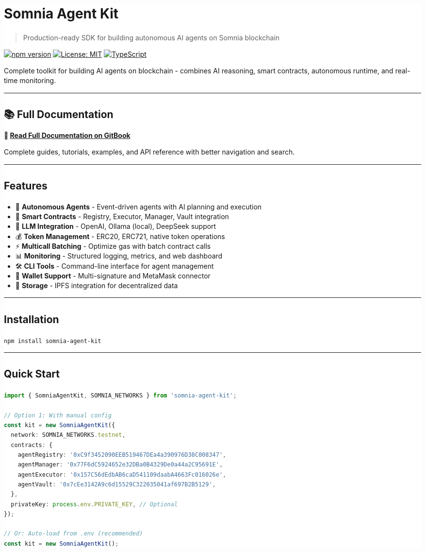# Somnia Agent Kit

> Production-ready SDK for building autonomous AI agents on Somnia blockchain

[![npm version](https://img.shields.io/npm/v/somnia-agent-kit.svg)](https://www.npmjs.com/package/somnia-agent-kit)
[![License: MIT](https://img.shields.io/badge/License-MIT-yellow.svg)](https://opensource.org/licenses/MIT)
[![TypeScript](https://img.shields.io/badge/TypeScript-5.3-blue)](https://www.typescriptlang.org/)

Complete toolkit for building AI agents on blockchain - combines AI reasoning, smart contracts, autonomous runtime, and real-time monitoring.

---

## 📚 Full Documentation

**📖 [Read Full Documentation on GitBook](https://somnia-agent-kit.gitbook.io/somnia-agent-kit)**

Complete guides, tutorials, examples, and API reference with better navigation and search.

---

## Features

- 🤖 **Autonomous Agents** - Event-driven agents with AI planning and execution
- 🔗 **Smart Contracts** - Registry, Executor, Manager, Vault integration
- 🧠 **LLM Integration** - OpenAI, Ollama (local), DeepSeek support
- 💰 **Token Management** - ERC20, ERC721, native token operations
- ⚡ **Multicall Batching** - Optimize gas with batch contract calls
- 📊 **Monitoring** - Structured logging, metrics, and web dashboard
- 🛠️ **CLI Tools** - Command-line interface for agent management
- 🔐 **Wallet Support** - Multi-signature and MetaMask connector
- 💾 **Storage** - IPFS integration for decentralized data

---

## Installation

```bash
npm install somnia-agent-kit
```

---

## Quick Start

```typescript
import { SomniaAgentKit, SOMNIA_NETWORKS } from 'somnia-agent-kit';

// Option 1: With manual config
const kit = new SomniaAgentKit({
  network: SOMNIA_NETWORKS.testnet,
  contracts: {
    agentRegistry: '0xC9f3452090EEB519467DEa4a390976D38C008347',
    agentManager: '0x77F6dC5924652e32DBa0B4329De0a44a2C95691E',
    agentExecutor: '0x157C56dEdbAB6caD541109daabA4663Fc016026e',
    agentVault: '0x7cEe3142A9c6d15529C322035041af697B2B5129',
  },
  privateKey: process.env.PRIVATE_KEY, // Optional
});

// Or: Auto-load from .env (recommended)
const kit = new SomniaAgentKit();

```